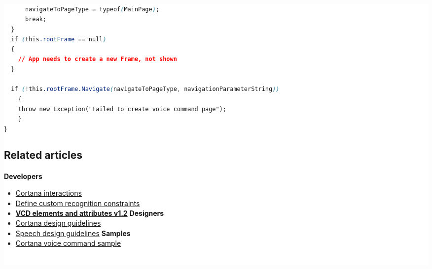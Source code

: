 ```CSS
      navigateToPageType = typeof(MainPage);
      break;
  }
  if (this.rootFrame == null)
  {
    // App needs to create a new Frame, not shown
  }

  if (!this.rootFrame.Navigate(navigateToPageType, navigationParameterString))
    {
    throw new Exception("Failed to create voice command page");
    }
}
```

## <span id="related_topics"></span>Related articles


**Developers**
* [Cortana interactions](cortana-interactions.md)
* [Define custom recognition constraints](define-custom-recognition-constraints.md)
* [**VCD elements and attributes v1.2**](https://msdn.microsoft.com/library/windows/apps/dn706593)
**Designers**
* [Cortana design guidelines](https://msdn.microsoft.com/library/windows/apps/dn974233)
* [Speech design guidelines](https://msdn.microsoft.com/library/windows/apps/dn596121)
**Samples**
* [Cortana voice command sample](http://go.microsoft.com/fwlink/p/?LinkID=619899)
 

 




